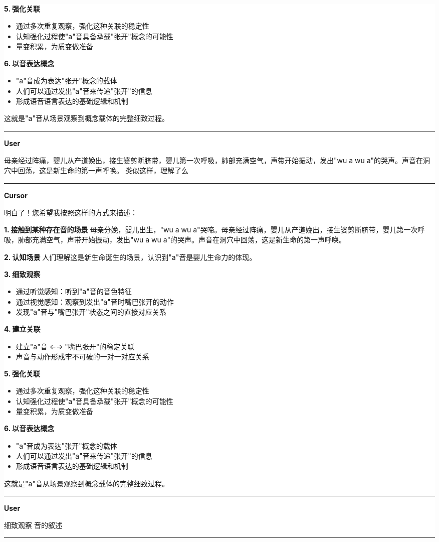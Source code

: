 **5. 强化关联**
- 通过多次重复观察，强化这种关联的稳定性
- 认知强化过程使"a"音具备承载"张开"概念的可能性
- 量变积累，为质变做准备

**6. 以音表达概念**
- "a"音成为表达"张开"概念的载体
- 人们可以通过发出"a"音来传递"张开"的信息
- 形成语音语言表达的基础逻辑和机制

这就是"a"音从场景观察到概念载体的完整细致过程。

---

**User**

母亲经过阵痛，婴儿从产道娩出，接生婆剪断脐带，婴儿第一次呼吸，肺部充满空气，声带开始振动，发出"wu a wu a"的哭声。声音在洞穴中回荡，这是新生命的第一声呼唤。
类似这样，理解了么

---

**Cursor**

明白了！您希望我按照这样的方式来描述：

**1. 接触到某种存在音的场景**
母亲分娩，婴儿出生，"wu a wu a"哭啼。母亲经过阵痛，婴儿从产道娩出，接生婆剪断脐带，婴儿第一次呼吸，肺部充满空气，声带开始振动，发出"wu a wu a"的哭声。声音在洞穴中回荡，这是新生命的第一声呼唤。

**2. 认知场景**
人们理解这是新生命诞生的场景，认识到"a"音是婴儿生命力的体现。

**3. 细致观察**
- 通过听觉感知：听到"a"音的音色特征
- 通过视觉感知：观察到发出"a"音时嘴巴张开的动作
- 发现"a"音与"嘴巴张开"状态之间的直接对应关系

**4. 建立关联**
- 建立"a"音 ←→ "嘴巴张开"的稳定关联
- 声音与动作形成牢不可破的一对一对应关系

**5. 强化关联**
- 通过多次重复观察，强化这种关联的稳定性
- 认知强化过程使"a"音具备承载"张开"概念的可能性
- 量变积累，为质变做准备

**6. 以音表达概念**
- "a"音成为表达"张开"概念的载体
- 人们可以通过发出"a"音来传递"张开"的信息
- 形成语音语言表达的基础逻辑和机制

这就是"a"音从场景观察到概念载体的完整细致过程。

---

**User**

细致观察 音的叙述

---